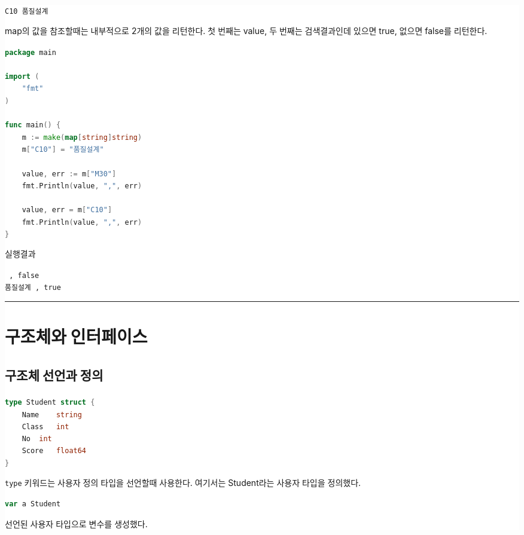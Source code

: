 ```
C10 품질설계
```
map의 값을 참조할때는 내부적으로 2개의 값을 리턴한다. 첫 번째는 value, 두 번째는 검색결과인데 있으면 true, 없으면 false를 리턴한다.

```go
package main

import (
	"fmt"
)

func main() {
	m := make(map[string]string)
	m["C10"] = "품질설계"

	value, err := m["M30"]
	fmt.Println(value, ",", err)

	value, err = m["C10"]
	fmt.Println(value, ",", err)
}


```
실행결과
```
 , false
품질설계 , true
```

---

# 구조체와 인터페이스

## 구조체 선언과 정의

```go
type Student struct {
	Name 	string
	Class 	int
	No 	int
	Score 	float64
}
```
`type` 키워드는 사용자 정의 타입을 선언할때 사용한다. 여기서는 Student라는 사용자 타입을 정의했다.

```go
var a Student
```
선언된 사용자 타입으로 변수를 생성했다.


